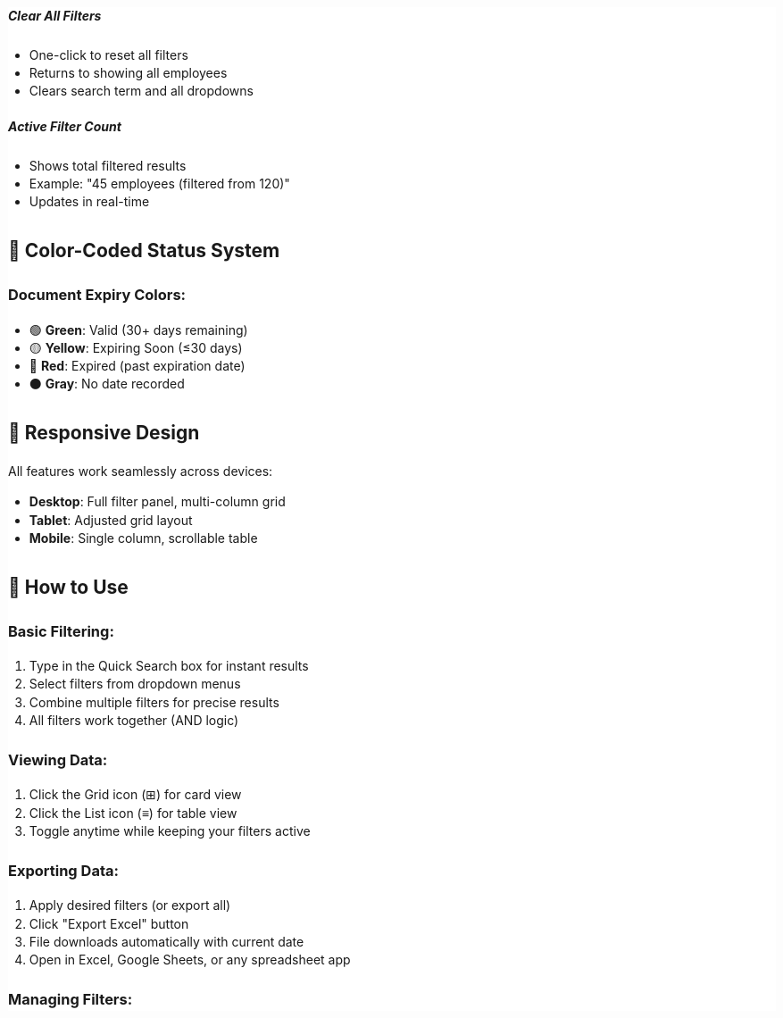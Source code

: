 ##### **Clear All Filters**

- One-click to reset all filters
- Returns to showing all employees
- Clears search term and all dropdowns

##### **Active Filter Count**

- Shows total filtered results
- Example: "45 employees (filtered from 120)"
- Updates in real-time

## 🎨 Color-Coded Status System

### Document Expiry Colors:

- 🟢 **Green**: Valid (30+ days remaining)
- 🟡 **Yellow**: Expiring Soon (≤30 days)
- 🔴 **Red**: Expired (past expiration date)
- ⚫ **Gray**: No date recorded

## 📱 Responsive Design

All features work seamlessly across devices:

- **Desktop**: Full filter panel, multi-column grid
- **Tablet**: Adjusted grid layout
- **Mobile**: Single column, scrollable table

## 🔧 How to Use

### Basic Filtering:

1. Type in the Quick Search box for instant results
2. Select filters from dropdown menus
3. Combine multiple filters for precise results
4. All filters work together (AND logic)

### Viewing Data:

1. Click the Grid icon (⊞) for card view
2. Click the List icon (≡) for table view
3. Toggle anytime while keeping your filters active

### Exporting Data:

1. Apply desired filters (or export all)
2. Click "Export Excel" button
3. File downloads automatically with current date
4. Open in Excel, Google Sheets, or any spreadsheet app

### Managing Filters:
